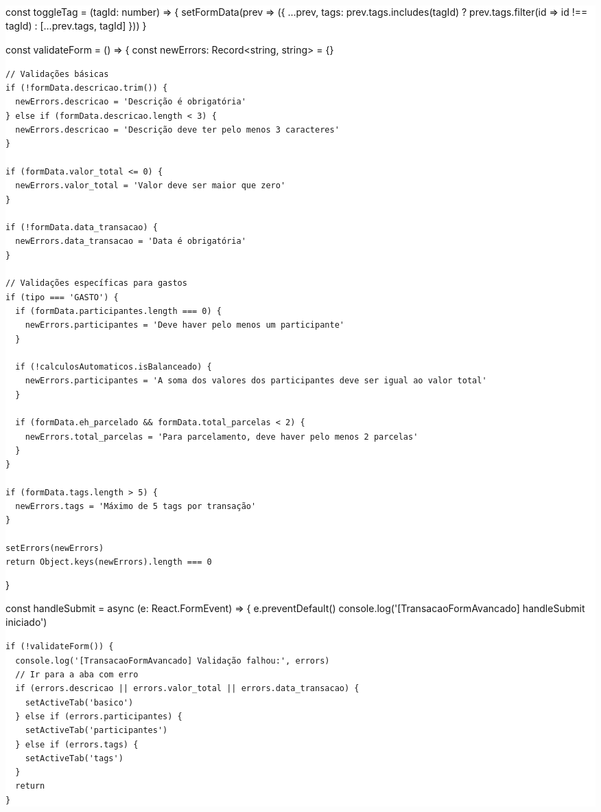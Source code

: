   const toggleTag = (tagId: number) => {
    setFormData(prev => ({
      ...prev,
      tags: prev.tags.includes(tagId)
        ? prev.tags.filter(id => id !== tagId)
        : [...prev.tags, tagId]
    }))
  }

  const validateForm = () => {
    const newErrors: Record<string, string> = {}

    // Validações básicas
    if (!formData.descricao.trim()) {
      newErrors.descricao = 'Descrição é obrigatória'
    } else if (formData.descricao.length < 3) {
      newErrors.descricao = 'Descrição deve ter pelo menos 3 caracteres'
    }

    if (formData.valor_total <= 0) {
      newErrors.valor_total = 'Valor deve ser maior que zero'
    }

    if (!formData.data_transacao) {
      newErrors.data_transacao = 'Data é obrigatória'
    }

    // Validações específicas para gastos
    if (tipo === 'GASTO') {
      if (formData.participantes.length === 0) {
        newErrors.participantes = 'Deve haver pelo menos um participante'
      }

      if (!calculosAutomaticos.isBalanceado) {
        newErrors.participantes = 'A soma dos valores dos participantes deve ser igual ao valor total'
      }

      if (formData.eh_parcelado && formData.total_parcelas < 2) {
        newErrors.total_parcelas = 'Para parcelamento, deve haver pelo menos 2 parcelas'
      }
    }

    if (formData.tags.length > 5) {
      newErrors.tags = 'Máximo de 5 tags por transação'
    }

    setErrors(newErrors)
    return Object.keys(newErrors).length === 0
  }

  const handleSubmit = async (e: React.FormEvent) => {
    e.preventDefault()
    console.log('[TransacaoFormAvancado] handleSubmit iniciado')
    
    if (!validateForm()) {
      console.log('[TransacaoFormAvancado] Validação falhou:', errors)
      // Ir para a aba com erro
      if (errors.descricao || errors.valor_total || errors.data_transacao) {
        setActiveTab('basico')
      } else if (errors.participantes) {
        setActiveTab('participantes')
      } else if (errors.tags) {
        setActiveTab('tags')
      }
      return
    }
